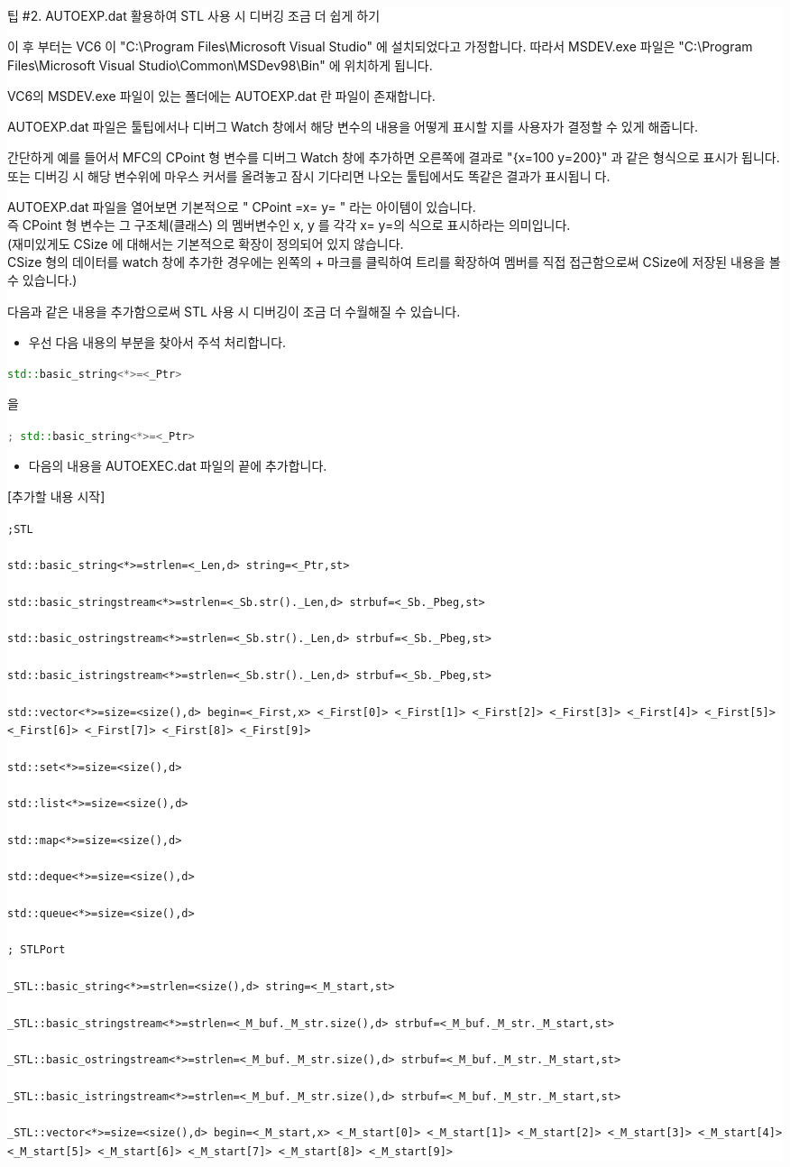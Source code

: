 팁 #2. AUTOEXP.dat 활용하여 STL 사용 시 디버깅 조금 더 쉽게 하기

이 후 부터는 VC6 이 "C:\Program Files\Microsoft Visual Studio" 에 설치되었다고 가정합니다. 따라서 MSDEV.exe 파일은  "C:\Program Files\Microsoft Visual Studio\Common\MSDev98\Bin" 에 위치하게 됩니다.

VC6의 MSDEV.exe 파일이 있는 폴더에는 AUTOEXP.dat 란 파일이 존재합니다.

AUTOEXP.dat 파일은 툴팁에서나 디버그 Watch 창에서 해당 변수의 내용을 어떻게 표시할 지를 사용자가 결정할 수 있게 해줍니다.

간단하게 예를 들어서 MFC의 CPoint 형 변수를 디버그 Watch 창에 추가하면 오른쪽에 결과로 "{x=100 y=200}" 과 같은 형식으로 표시가 됩니다.\
또는 디버깅 시 해당 변수위에 마우스 커서를 올려놓고 잠시 기다리면 나오는 툴팁에서도 똑같은 결과가 표시됩니 다.

AUTOEXP.dat 파일을 열어보면 기본적으로 " CPoint =x=<x> y=<y> " 라는 아이템이 있습니다.\
즉 CPoint 형 변수는 그 구조체(클래스) 의 멤버변수인 x, y 를 각각 x=<x> y=<y>의 식으로 표시하라는 의미입니다.\
(재미있게도 CSize 에 대해서는 기본적으로 확장이 정의되어 있지 않습니다.\
CSize 형의 데이터를 watch 창에 추가한 경우에는 왼쪽의 + 마크를 클릭하여 트리를 확장하여 멤버를 직접 접근함으로써 CSize에 저장된 내용을 볼 수 있습니다.)

다음과 같은 내용을 추가함으로써 STL 사용 시 디버깅이 조금 더 수월해질 수 있습니다.

* 우선 다음 내용의 부분을 찾아서 주석 처리합니다.

```cpp
std::basic_string<*>=<_Ptr>
```
을
```cpp
; std::basic_string<*>=<_Ptr>
```

* 다음의 내용을 AUTOEXEC.dat 파일의 끝에 추가합니다.

[추가할 내용 시작]
```
;STL

std::basic_string<*>=strlen=<_Len,d> string=<_Ptr,st>

std::basic_stringstream<*>=strlen=<_Sb.str()._Len,d> strbuf=<_Sb._Pbeg,st>

std::basic_ostringstream<*>=strlen=<_Sb.str()._Len,d> strbuf=<_Sb._Pbeg,st>

std::basic_istringstream<*>=strlen=<_Sb.str()._Len,d> strbuf=<_Sb._Pbeg,st>

std::vector<*>=size=<size(),d> begin=<_First,x> <_First[0]> <_First[1]> <_First[2]> <_First[3]> <_First[4]> <_First[5]> <_First[6]> <_First[7]> <_First[8]> <_First[9]>

std::set<*>=size=<size(),d>

std::list<*>=size=<size(),d>

std::map<*>=size=<size(),d>

std::deque<*>=size=<size(),d>

std::queue<*>=size=<size(),d>

; STLPort

_STL::basic_string<*>=strlen=<size(),d> string=<_M_start,st>

_STL::basic_stringstream<*>=strlen=<_M_buf._M_str.size(),d> strbuf=<_M_buf._M_str._M_start,st>

_STL::basic_ostringstream<*>=strlen=<_M_buf._M_str.size(),d> strbuf=<_M_buf._M_str._M_start,st>

_STL::basic_istringstream<*>=strlen=<_M_buf._M_str.size(),d> strbuf=<_M_buf._M_str._M_start,st>

_STL::vector<*>=size=<size(),d> begin=<_M_start,x> <_M_start[0]> <_M_start[1]> <_M_start[2]> <_M_start[3]> <_M_start[4]> <_M_start[5]> <_M_start[6]> <_M_start[7]> <_M_start[8]> <_M_start[9]>

```